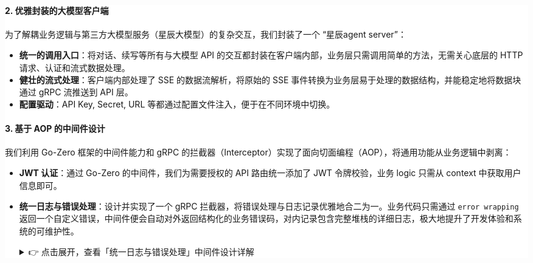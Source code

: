 #### **2\. 优雅封装的大模型客户端**

为了解耦业务逻辑与第三方大模型服务（星辰大模型）的复杂交互，我们封装了一个 “星辰agent server”：

* **统一的调用入口**：将对话、续写等所有与大模型 API 的交互都封装在客户端内部，业务层只需调用简单的方法，无需关心底层的 HTTP 请求、认证和流式数据处理。  
* **健壮的流式处理**：客户端内部处理了 SSE 的数据流解析，将原始的 SSE 事件转换为业务层易于处理的数据结构，并能稳定地将数据块通过 gRPC 流推送到 API 层。  
* **配置驱动**：API Key, Secret, URL 等都通过配置文件注入，便于在不同环境中切换。

#### 3. 基于 AOP 的中间件设计

我们利用 Go-Zero 框架的中间件能力和 gRPC 的拦截器（Interceptor）实现了面向切面编程（AOP），将通用功能从业务逻辑中剥离：

* **JWT 认证**：通过 Go-Zero 的中间件，我们为需要授权的 API 路由统一添加了 JWT 令牌校验，业务 logic 只需从 context 中获取用户信息即可。
* **统一日志与错误处理**：设计并实现了一个 gRPC 拦截器，将错误处理与日志记录优雅地合二为一。业务代码只需通过 `error wrapping` 返回一个自定义错误，中间件便会自动对外返回结构化的业务错误码，对内记录包含完整堆栈的详细日志，极大地提升了开发体验和系统的可维护性。

    <details>
    <summary>👉 点击展开，查看「统一日志与错误处理」中间件设计详解</summary>
    

    #### 设计哲学
    
    传统开发模式中，业务代码通常需要分别处理错误返回和日志记录，这不仅繁琐，而且容易遗漏。我们的核心思想是：**开发者只需关注业务并通过包装（`wrapping`）返回一个错误，后续的一切都交给中间件**。
    
    * **对于前端**：返回一个清晰、结构化的业务错误码（`code`）和错误信息（`msg`）。
    * **对于后端日志**：记录包含完整堆栈信息、上下文和附加数据的详细错误，便于快速定位和调试问题。
    
    #### 实现效果
    
    以“用户登录”为例：
    
    **1. 业务逻辑代码**
    
    在 `logic` 层，当发现用户不存在时，只需包装预定义的 `xerr.ErrUserNotFound` 错误并返回。
    
    ```go
    // internal/logic/loginlogic.go
    func (l *LoginLogic) loginByMobile(mobile, password string) (int64, error) {
        // ...
        if user == nil {
            // 用户不存在，包装业务错误并附加额外信息
            return 0, fmt.Errorf("mobile: %s: %w", mobile, xerr.ErrUserNotFound)
        }
        // ...
    }
    ```
    
    **2. 前端收到的响应**
   ![](./img/2025-09-26_11-12.png)
